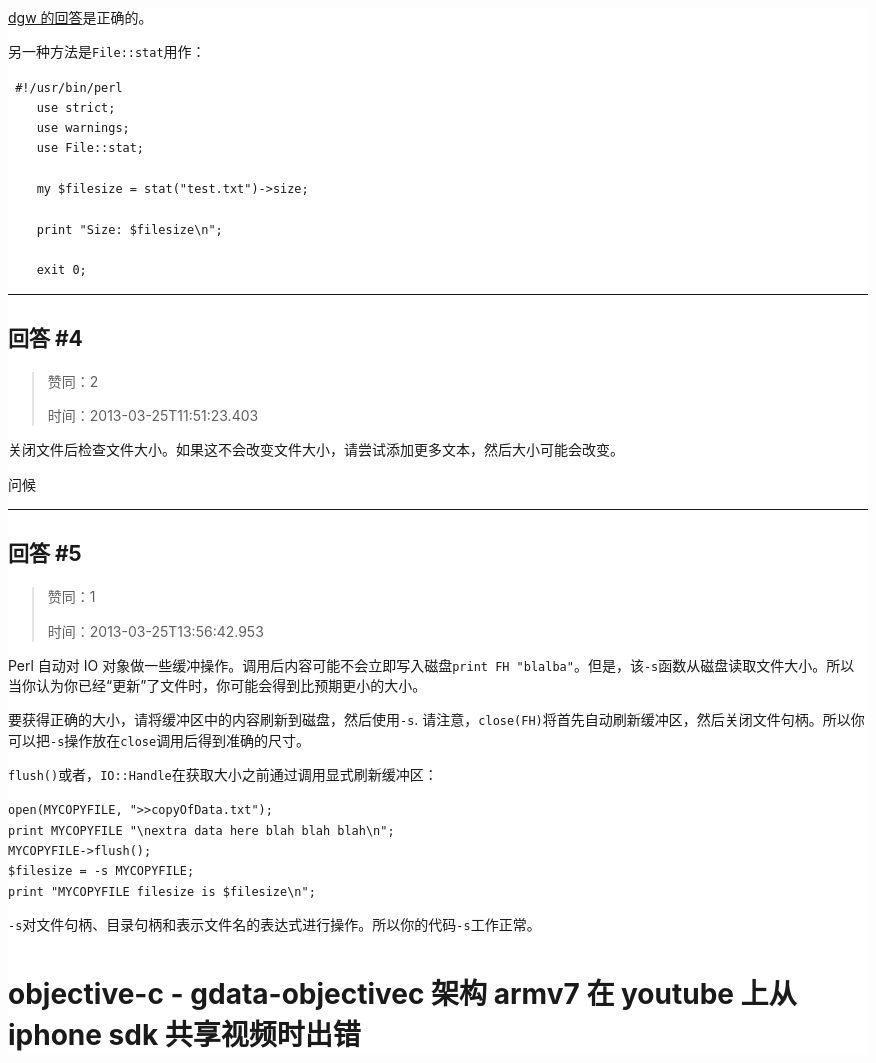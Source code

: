 [dgw 的回答](https://stackoverflow.com/a/15614395/257635)是正确的。

另一种方法是`File::stat`用作：

```
 #!/usr/bin/perl
    use strict;
    use warnings;
    use File::stat;

    my $filesize = stat("test.txt")->size;

    print "Size: $filesize\n";

    exit 0; 
```

* * *

## 回答 #4

> 赞同：2
> 
> 时间：2013-03-25T11:51:23.403

关闭文件后检查文件大小。如果这不会改变文件大小，请尝试添加更多文本，然后大小可能会改变。

问候

* * *

## 回答 #5

> 赞同：1
> 
> 时间：2013-03-25T13:56:42.953

Perl 自动对 IO 对象做一些缓冲操作。调用后内容可能不会立即写入磁盘`print FH "blalba"`。但是，该`-s`函数从磁盘读取文件大小。所以当你认为你已经“更新”了文件时，你可能会得到比预期更小的大小。

要获得正确的大小，请将缓冲区中的内容刷新到磁盘，然后使用`-s`. 请注意，`close(FH)`将首先自动刷新缓冲区，然后关闭文件句柄。所以你可以把`-s`操作放在`close`调用后得到准确的尺寸。

`flush()`或者，`IO::Handle`在获取大小之前通过调用显式刷新缓冲区：

```
open(MYCOPYFILE, ">>copyOfData.txt");
print MYCOPYFILE "\nextra data here blah blah blah\n";
MYCOPYFILE->flush();
$filesize = -s MYCOPYFILE;
print "MYCOPYFILE filesize is $filesize\n"; 
```

`-s`对文件句柄、目录句柄和表示文件名的表达式进行操作。所以你的代码`-s`工作正常。

# objective-c - gdata-objectivec 架构 armv7 在 youtube 上从 iphone sdk 共享视频时出错
